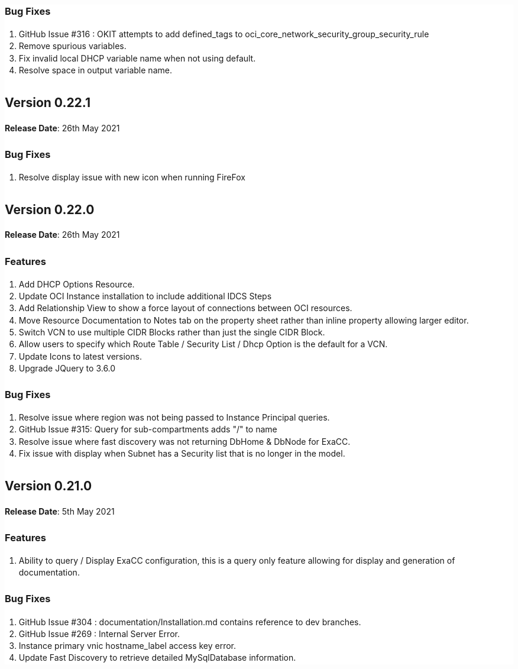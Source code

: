 ### Bug Fixes
1. GitHub Issue #316 : OKIT attempts to add defined_tags to oci_core_network_security_group_security_rule
2. Remove spurious variables.
3. Fix invalid local DHCP variable name when not using default.
4. Resolve space in output variable name.


## Version 0.22.1
**Release Date**: 26th May 2021
### Bug Fixes
1. Resolve display issue with new icon when running FireFox



## Version 0.22.0
**Release Date**: 26th May 2021
### Features
1. Add DHCP Options Resource.
2. Update OCI Instance installation to include additional IDCS Steps
3. Add Relationship View to show a force layout of connections between OCI resources.
4. Move Resource Documentation to Notes tab on the property sheet rather than inline property allowing larger editor.
5. Switch VCN to use multiple CIDR Blocks rather than just the single CIDR Block.
6. Allow users to specify which Route Table / Security List / Dhcp Option is the default for a VCN.
7. Update Icons to latest versions.
8. Upgrade JQuery to 3.6.0

### Bug Fixes
1. Resolve issue where region was not being passed to Instance Principal queries.
2. GitHub Issue #315: Query for sub-compartments adds "/" to name 
3. Resolve issue where fast discovery was not returning DbHome & DbNode for ExaCC.
4. Fix issue with display when Subnet has a Security list that is no longer in the model.



## Version 0.21.0
**Release Date**: 5th May 2021
### Features
1. Ability to query / Display ExaCC configuration, this is a query only feature allowing for display and generation of documentation.

### Bug Fixes
1. GitHub Issue #304 : documentation/Installation.md contains reference to dev branches.
2. GitHub Issue #269 : Internal Server Error.
3. Instance primary vnic hostname_label access key error.
4. Update Fast Discovery to retrieve detailed MySqlDatabase information.

